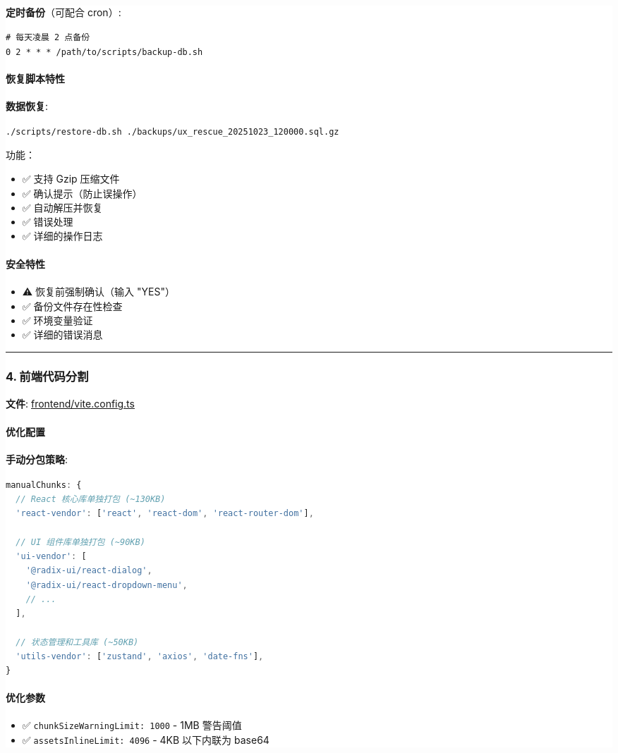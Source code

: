 **定时备份**（可配合 cron）:
```cron
# 每天凌晨 2 点备份
0 2 * * * /path/to/scripts/backup-db.sh
```

#### 恢复脚本特性

**数据恢复**:
```bash
./scripts/restore-db.sh ./backups/ux_rescue_20251023_120000.sql.gz
```

功能：
- ✅ 支持 Gzip 压缩文件
- ✅ 确认提示（防止误操作）
- ✅ 自动解压并恢复
- ✅ 错误处理
- ✅ 详细的操作日志

#### 安全特性
- ⚠️  恢复前强制确认（输入 "YES"）
- ✅ 备份文件存在性检查
- ✅ 环境变量验证
- ✅ 详细的错误消息

---

### 4. 前端代码分割

**文件**: [frontend/vite.config.ts](frontend/vite.config.ts)

#### 优化配置

**手动分包策略**:
```typescript
manualChunks: {
  // React 核心库单独打包 (~130KB)
  'react-vendor': ['react', 'react-dom', 'react-router-dom'],

  // UI 组件库单独打包 (~90KB)
  'ui-vendor': [
    '@radix-ui/react-dialog',
    '@radix-ui/react-dropdown-menu',
    // ...
  ],

  // 状态管理和工具库 (~50KB)
  'utils-vendor': ['zustand', 'axios', 'date-fns'],
}
```

#### 优化参数
- ✅ `chunkSizeWarningLimit: 1000` - 1MB 警告阈值
- ✅ `assetsInlineLimit: 4096` - 4KB 以下内联为 base64
